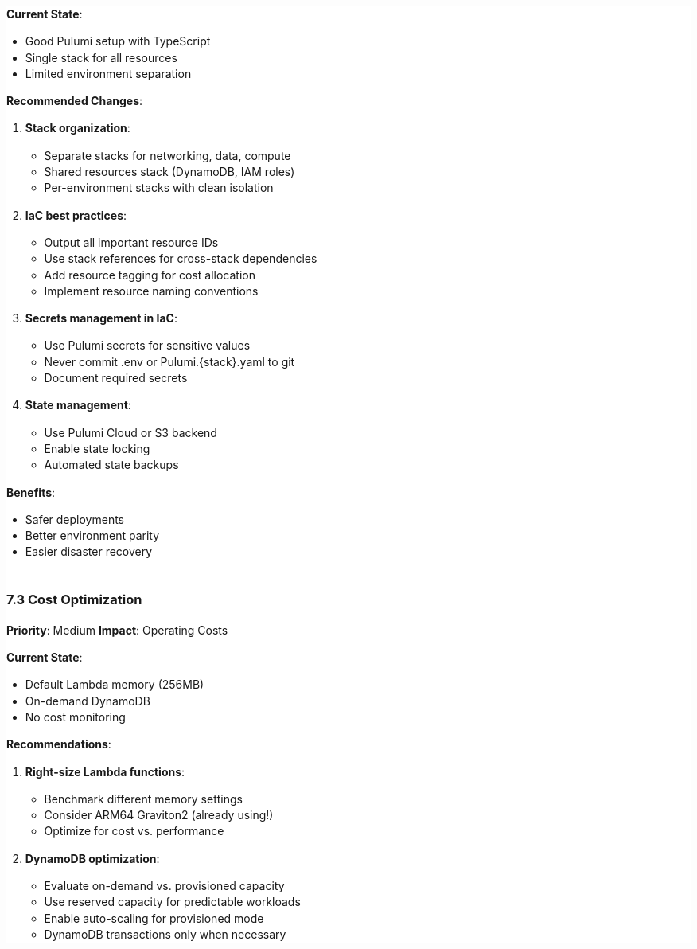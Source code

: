 **Current State**:
- Good Pulumi setup with TypeScript
- Single stack for all resources
- Limited environment separation

**Recommended Changes**:
1. **Stack organization**:
   - Separate stacks for networking, data, compute
   - Shared resources stack (DynamoDB, IAM roles)
   - Per-environment stacks with clean isolation

2. **IaC best practices**:
   - Output all important resource IDs
   - Use stack references for cross-stack dependencies
   - Add resource tagging for cost allocation
   - Implement resource naming conventions

3. **Secrets management in IaC**:
   - Use Pulumi secrets for sensitive values
   - Never commit .env or Pulumi.{stack}.yaml to git
   - Document required secrets

4. **State management**:
   - Use Pulumi Cloud or S3 backend
   - Enable state locking
   - Automated state backups

**Benefits**:
- Safer deployments
- Better environment parity
- Easier disaster recovery

---

### 7.3 Cost Optimization

**Priority**: Medium
**Impact**: Operating Costs

**Current State**:
- Default Lambda memory (256MB)
- On-demand DynamoDB
- No cost monitoring

**Recommendations**:
1. **Right-size Lambda functions**:
   - Benchmark different memory settings
   - Consider ARM64 Graviton2 (already using!)
   - Optimize for cost vs. performance

2. **DynamoDB optimization**:
   - Evaluate on-demand vs. provisioned capacity
   - Use reserved capacity for predictable workloads
   - Enable auto-scaling for provisioned mode
   - DynamoDB transactions only when necessary

